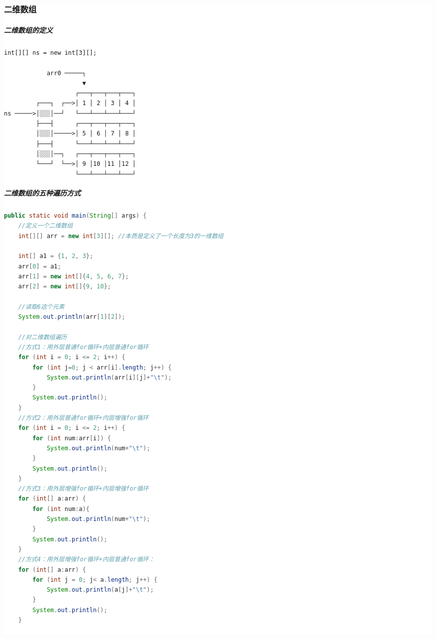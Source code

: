 ### 二维数组

##### 二维数组的定义

```ascii
int[][] ns = new int[3][];

			arr0 ─────┐
                      ▼
                    ┌───┬───┬───┬───┐
         ┌───┐  ┌──>│ 1 │ 2 │ 3 │ 4 │
ns ─────>│░░░│──┘   └───┴───┴───┴───┘
         ├───┤      ┌───┬───┬───┬───┐
         │░░░│─────>│ 5 │ 6 │ 7 │ 8 │
         ├───┤      └───┴───┴───┴───┘
         │░░░│──┐   ┌───┬───┬───┬───┐
         └───┘  └──>│ 9 │10 │11 │12 │
                    └───┴───┴───┴───┘
```

##### 二维数组的五种遍历方式

```java
public static void main(String[] args) {
    //定义一个二维数组
    int[][] arr = new int[3][]; //本质是定义了一个长度为3的一维数组
    
    int[] a1 = {1, 2, 3};
    arr[0] = a1;
    arr[1] = new int[]{4, 5, 6, 7};
    arr[2] = new int[]{9, 10};
    
    //读取6这个元素
    System.out.println(arr[1][2]);
    
    //对二维数组遍历
    //方式1：用外层普通for循环+内层普通for循环
    for (int i = 0; i <= 2; i++) {
        for (int j=0; j < arr[i].length; j++) {
            System.out.println(arr[i][j]+"\t");
        }
        System.out.println();
    }
    //方式2：用外层普通for循环+内层增强for循环
    for (int i = 0; i <= 2; i++) {
        for (int num:arr[i]) {
            System.out.println(num+"\t");
        }
        System.out.println();
    }
    //方式3：用外层增强for循环+内层增强for循环
    for (int[] a:arr) {
        for (int num:a){
            System.out.println(num+"\t");
        }
        System.out.println();
    }
    //方式4：用外层增强for循环+内层普通for循环：
    for (int[] a:arr) {
        for (int j = 0; j< a.length; j++) {
            System.out.println(a[j]+"\t");
        }
        System.out.println();
    }
    
```